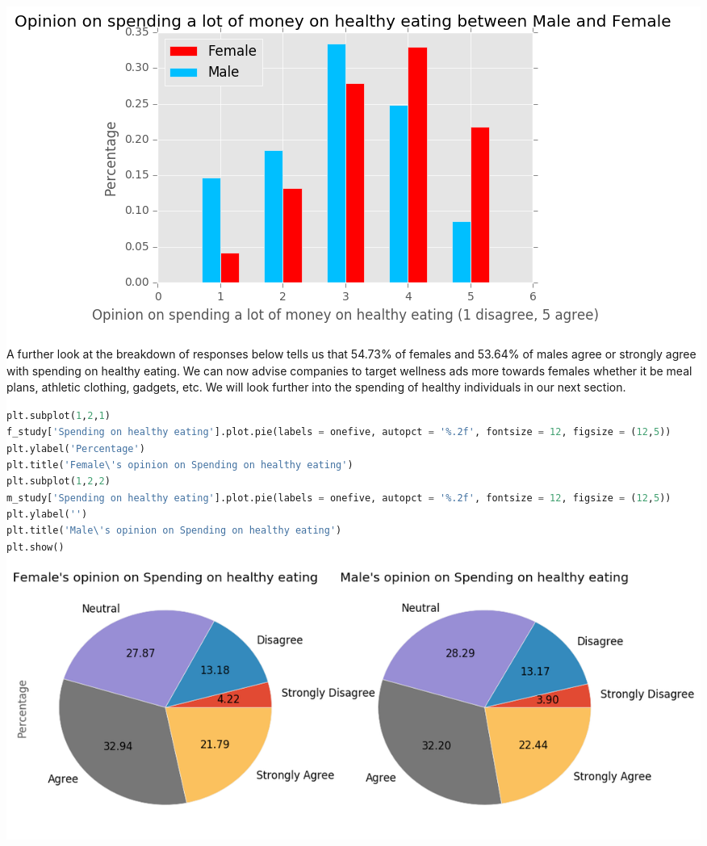 
![png](output_88_0.png)


A further look at the breakdown of responses below tells us that 54.73% of females and 53.64% of males agree or strongly agree with spending on healthy eating. We can now advise companies to target wellness ads more towards females whether it be meal plans, athletic clothing, gadgets, etc. We will look further into the spending of healthy individuals in our next section. 


```python
plt.subplot(1,2,1)
f_study['Spending on healthy eating'].plot.pie(labels = onefive, autopct = '%.2f', fontsize = 12, figsize = (12,5))
plt.ylabel('Percentage')
plt.title('Female\'s opinion on Spending on healthy eating')
plt.subplot(1,2,2)
m_study['Spending on healthy eating'].plot.pie(labels = onefive, autopct = '%.2f', fontsize = 12, figsize = (12,5))
plt.ylabel('')
plt.title('Male\'s opinion on Spending on healthy eating')
plt.show()
```


![png](output_90_0.png)
